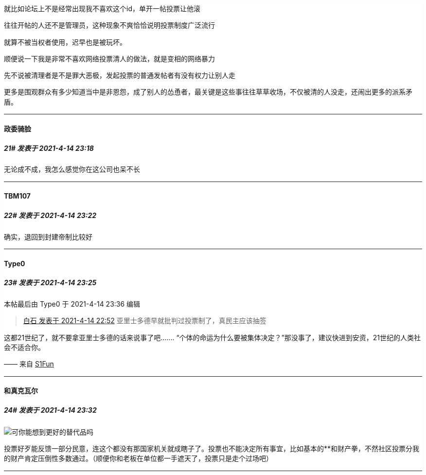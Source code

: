 就比如论坛上不是经常出现我不喜欢这个id，单开一帖投票让他滚

往往开帖的人还不是管理员，这种现象不爽恰恰说明投票制度广泛流行

就算不被当权者使用，迟早也是被玩坏。


顺便说一下我是非常不喜欢网络投票清人的做法，就是变相的网络暴力

先不说被清理者是不是罪大恶极，发起投票的普通发帖者有没有权力让别人走

更多是围观群众有多少知道当中是非恩怨，成了别人的怂恿者，最关键是这些事往往草草收场，不仅被清的人没走，还闹出更多的派系矛盾。


-----

####  政委骑脸  
##### 21#       发表于 2021-4-14 23:18


无论成不成，我怎么感觉你在这公司也呆不长


-----

####  TBM107  
##### 22#       发表于 2021-4-14 23:22


确实，退回到封建帝制比较好


-----

####  Type0  
##### 23#       发表于 2021-4-14 23:25


 本帖最后由 Type0 于 2021-4-14 23:36 编辑 
<blockquote><a href="httphttps://bbs.saraba1st.com/2b/forum.php?mod=redirect&amp;goto=findpost&amp;pid=50940145&amp;ptid=1999049" target="_blank">白石 发表于 2021-4-14 22:52</a>
亚里士多德早就批判过投票制了，真民主应该抽签</blockquote>这都21世纪了，就不要拿亚里士多德的话来说事了吧.......
“个体的命运为什么要被集体决定？”那没事了，建议快进到安资，21世纪的人类社会不适合你。

—— 来自 [S1Fun](https://s1fun.koalcat.com)


-----

####  和真克瓦尔  
##### 24#       发表于 2021-4-14 23:32


<img src="https://static.saraba1st.com/image/smiley/face2017/037.png" referrerpolicy="no-referrer">可你能想到更好的替代品吗


投票好歹能反馈一部分民意，连这个都没有那国家机关就成瞎子了。投票也不能决定所有事宜，比如基本的**和财产拳，不然社区投票分我的财产肯定压倒性多数通过。（顺便你和老板在单位都一手遮天了，投票只是走个过场吧）


-----
